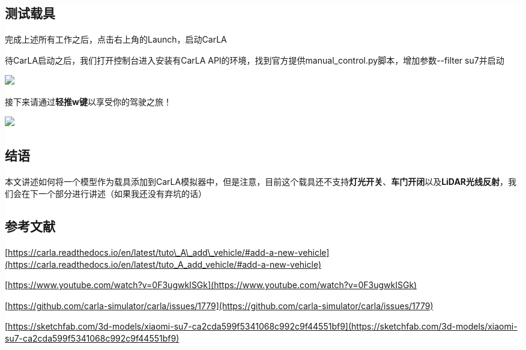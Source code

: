 测试载具
----

完成上述所有工作之后，点击右上角的Launch，启动CarLA

待CarLA启动之后，我们打开控制台进入安装有CarLA API的环境，找到官方提供manual\_control.py脚本，增加参数--filter su7并启动

![](https://img2024.cnblogs.com/blog/1887071/202504/1887071-20250405220335893-206063489.png)

接下来请通过**轻推w键**以享受你的驾驶之旅！

![](https://img2024.cnblogs.com/blog/1887071/202504/1887071-20250405220347306-121773048.png)

结语
--

本文讲述如何将一个模型作为载具添加到CarLA模拟器中，但是注意，目前这个载具还不支持**灯光开关**、**车门开闭**以及**LiDAR光线反射**，我们会在下一个部分进行讲述（如果我还没有弃坑的话）

参考文献
----

[https://carla.readthedocs.io/en/latest/tuto\_A\_add\_vehicle/#add-a-new-vehicle](https://carla.readthedocs.io/en/latest/tuto_A_add_vehicle/#add-a-new-vehicle)

[https://www.youtube.com/watch?v=0F3ugwkISGk](https://www.youtube.com/watch?v=0F3ugwkISGk)

[https://github.com/carla-simulator/carla/issues/1779](https://github.com/carla-simulator/carla/issues/1779)

[https://sketchfab.com/3d-models/xiaomi-su7-ca2cda599f5341068c992c9f44551bf9](https://sketchfab.com/3d-models/xiaomi-su7-ca2cda599f5341068c992c9f44551bf9)